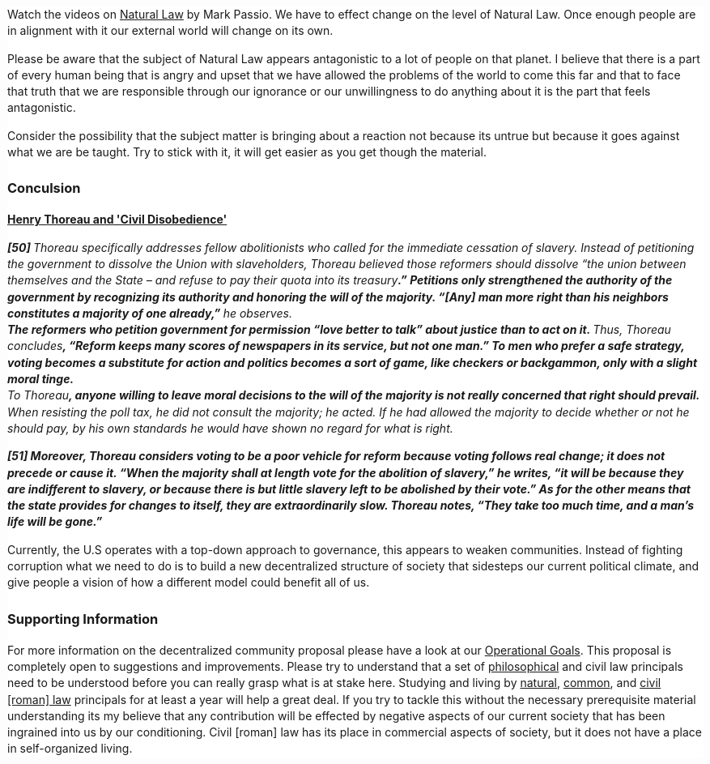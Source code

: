 <p>Watch the videos on <a href="http://www.Decentralized Community.org/node/169/index.html">Natural Law</a> by Mark Passio. We have to effect change on the level of Natural Law. Once enough people are in alignment with it our external world will change on its own.</p>

<p>Please be aware that the subject of Natural Law appears antagonistic to a lot of people on that planet. I believe that there is a part of every human being that is angry and upset that we have allowed the problems of the world to come this far and that to face that truth that we are responsible through our ignorance or our unwillingness to do anything about it is the part that feels antagonistic.

Consider the possibility that the subject matter is bringing about a reaction not because its untrue but because it goes against what we are be taught. Try to stick with it, it will get easier as you get though the material.

<h3>Conculsion</h3> <p><strong><strong><a name="CivilDisobedience" href="http://www.gutenberg.org/ebooks/71"><strong>Henry Thoreau and 'Civil Disobedience'</strong></a></strong></strong></p> <p><em><strong>[50] </strong>Thoreau specifically addresses fellow abolitionists who called for the immediate cessation of slavery. Instead of petitioning the government to dissolve the Union with slaveholders, Thoreau believed those reformers should dissolve “the union between themselves and the State – and refuse to pay their quota into its treasury<strong>.” Petitions only strengthened the authority of the government by recognizing its authority and honoring the will of the majority. “[Any] man more right than his neighbors constitutes a majority of one already,” </strong>he observes. </em><br><em><strong>The reformers who petition government for permission “love better to talk” about justice than to act on it. </strong>Thus, Thoreau concludes<strong>, “Reform keeps many scores of newspapers in its service, but not one man.” To men who prefer a safe strategy, voting becomes a substitute for action and politics becomes a sort of game, like checkers or backgammon, only with a slight moral tinge. </strong></em><br><em>To Thoreau<strong>, anyone willing to leave moral decisions to the will of the majority is not really concerned that right should prevail. </strong>When resisting the poll tax, he did not consult the majority; he acted. If he had allowed the majority to decide whether or not he should pay, by his own standards he would have shown no regard for what is right.</em></p>

<p><em><strong>[51] Moreover, Thoreau considers voting to be a poor vehicle for reform because voting follows real change; it does not precede or cause it. “When the majority shall at length vote for the abolition of slavery,” he writes, “it will be because they are indifferent to slavery, or because there is but little slavery left to be abolished by their vote.” As for the other means that the state provides for changes to itself, they are extraordinarily slow. Thoreau notes, “They take too much time, and a man’s life will be gone.” </strong></em></p>

<p>Currently, the U.S operates with a top-down approach to governance, this appears to weaken communities. Instead of fighting corruption what we need to do is to build a new decentralized structure of society that sidesteps our current political climate, and give people a vision of how a different model could benefit all of us.

<h3>Supporting Information</h3>

<p>For more information on the decentralized community proposal please have a look at our <a href="">Operational Goals</a>. This proposal is completely open to suggestions and improvements.
Please try to understand that a set of <a href="">philosophical</a> and civil law principals need to be understood before you can really grasp what is at stake here. Studying and living by <a href="">natural</a>, <a href="">common</a>, and <a href="">civil [roman] law</a> principals for at least a year will help a great deal. If you try to tackle this without the necessary prerequisite material understanding its my believe that any contribution will be effected by negative aspects of our current society that has been ingrained into us by our conditioning. Civil [roman] law has its place in commercial aspects of society, but it does not have a place in self-organized living.</p>
